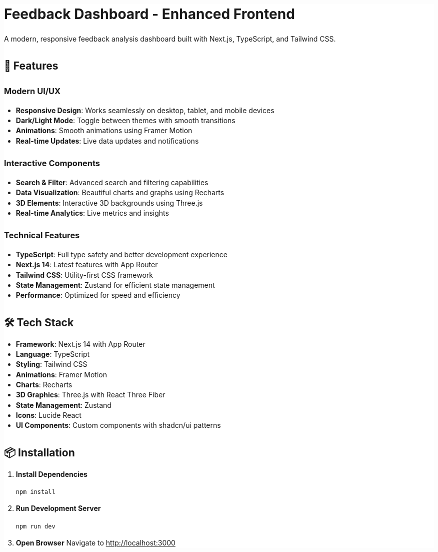 # Feedback Dashboard - Enhanced Frontend

A modern, responsive feedback analysis dashboard built with Next.js, TypeScript, and Tailwind CSS.

## 🚀 Features

### Modern UI/UX
- **Responsive Design**: Works seamlessly on desktop, tablet, and mobile devices
- **Dark/Light Mode**: Toggle between themes with smooth transitions
- **Animations**: Smooth animations using Framer Motion
- **Real-time Updates**: Live data updates and notifications

### Interactive Components
- **Search & Filter**: Advanced search and filtering capabilities
- **Data Visualization**: Beautiful charts and graphs using Recharts
- **3D Elements**: Interactive 3D backgrounds using Three.js
- **Real-time Analytics**: Live metrics and insights

### Technical Features
- **TypeScript**: Full type safety and better development experience
- **Next.js 14**: Latest features with App Router
- **Tailwind CSS**: Utility-first CSS framework
- **State Management**: Zustand for efficient state management
- **Performance**: Optimized for speed and efficiency

## 🛠️ Tech Stack

- **Framework**: Next.js 14 with App Router
- **Language**: TypeScript
- **Styling**: Tailwind CSS
- **Animations**: Framer Motion
- **Charts**: Recharts
- **3D Graphics**: Three.js with React Three Fiber
- **State Management**: Zustand
- **Icons**: Lucide React
- **UI Components**: Custom components with shadcn/ui patterns

## 📦 Installation

1. **Install Dependencies**
   ```bash
   npm install
   ```

2. **Run Development Server**
   ```bash
   npm run dev
   ```

3. **Open Browser**
   Navigate to [http://localhost:3000](http://localhost:3000)
